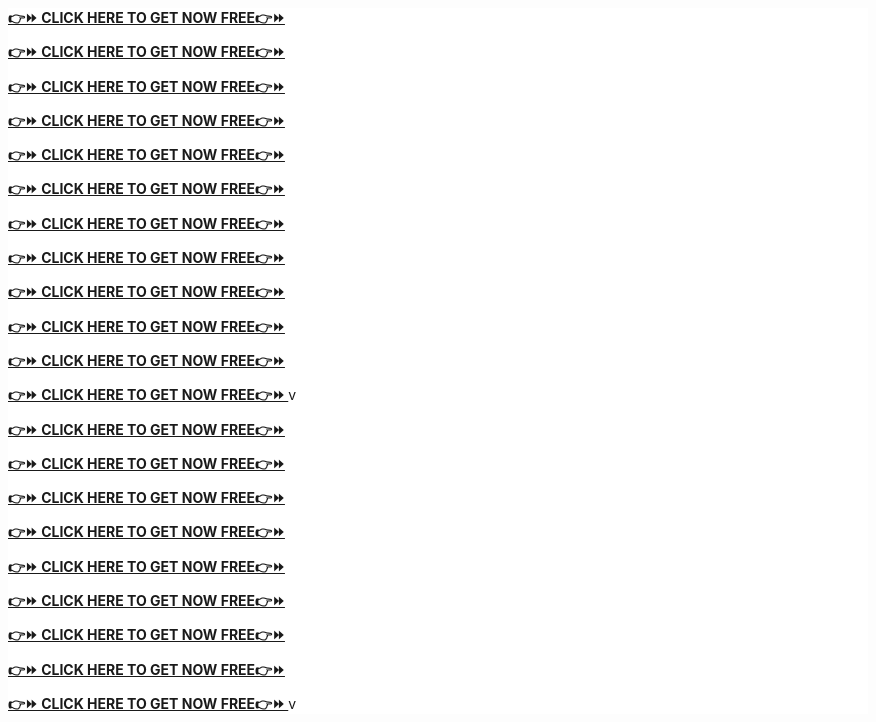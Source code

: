 
**[👉⏩ CLICK HERE TO GET NOW FREE👉⏩ ](https://tinyurl.com/jlegashrgknnmrbestofferr1)**

**[👉⏩ CLICK HERE TO GET NOW FREE👉⏩ ](https://tinyurl.com/jlegashrgknnmrbestofferr1)**

**[👉⏩ CLICK HERE TO GET NOW FREE👉⏩ ](https://tinyurl.com/jlegashrgknnmrbestofferr1)**



**[👉⏩ CLICK HERE TO GET NOW FREE👉⏩ ](https://tinyurl.com/jlegashrgknnmrbestofferr1)**

**[👉⏩ CLICK HERE TO GET NOW FREE👉⏩ ](https://tinyurl.com/jlegashrgknnmrbestofferr1)**

**[👉⏩ CLICK HERE TO GET NOW FREE👉⏩ ](https://tinyurl.com/jlegashrgknnmrbestofferr1)**


**[👉⏩ CLICK HERE TO GET NOW FREE👉⏩ ](https://tinyurl.com/jlegashrgknnmrbestofferr1)**

**[👉⏩ CLICK HERE TO GET NOW FREE👉⏩ ](https://tinyurl.com/jlegashrgknnmrbestofferr1)**

**[👉⏩ CLICK HERE TO GET NOW FREE👉⏩ ](https://tinyurl.com/jlegashrgknnmrbestofferr1)**


**[👉⏩ CLICK HERE TO GET NOW FREE👉⏩ ](https://tinyurl.com/jlegashrgknnmrbestofferr1)**

**[👉⏩ CLICK HERE TO GET NOW FREE👉⏩ ](https://tinyurl.com/jlegashrgknnmrbestofferr1)**

**[👉⏩ CLICK HERE TO GET NOW FREE👉⏩ ](https://tinyurl.com/jlegashrgknnmrbestofferr1)**
v


**[👉⏩ CLICK HERE TO GET NOW FREE👉⏩ ](https://tinyurl.com/jlegashrgknnmrbestofferr1)**

**[👉⏩ CLICK HERE TO GET NOW FREE👉⏩ ](https://tinyurl.com/jlegashrgknnmrbestofferr1)**

**[👉⏩ CLICK HERE TO GET NOW FREE👉⏩ ](https://tinyurl.com/jlegashrgknnmrbestofferr1)**



**[👉⏩ CLICK HERE TO GET NOW FREE👉⏩ ](https://tinyurl.com/jlegashrgknnmrbestofferr1)**

**[👉⏩ CLICK HERE TO GET NOW FREE👉⏩ ](https://tinyurl.com/jlegashrgknnmrbestofferr1)**

**[👉⏩ CLICK HERE TO GET NOW FREE👉⏩ ](https://tinyurl.com/jlegashrgknnmrbestofferr1)**

**[👉⏩ CLICK HERE TO GET NOW FREE👉⏩ ](https://tinyurl.com/jlegashrgknnmrbestofferr1)**

**[👉⏩ CLICK HERE TO GET NOW FREE👉⏩ ](https://tinyurl.com/jlegashrgknnmrbestofferr1)**

**[👉⏩ CLICK HERE TO GET NOW FREE👉⏩ ](https://tinyurl.com/jlegashrgknnmrbestofferr1)**
v
